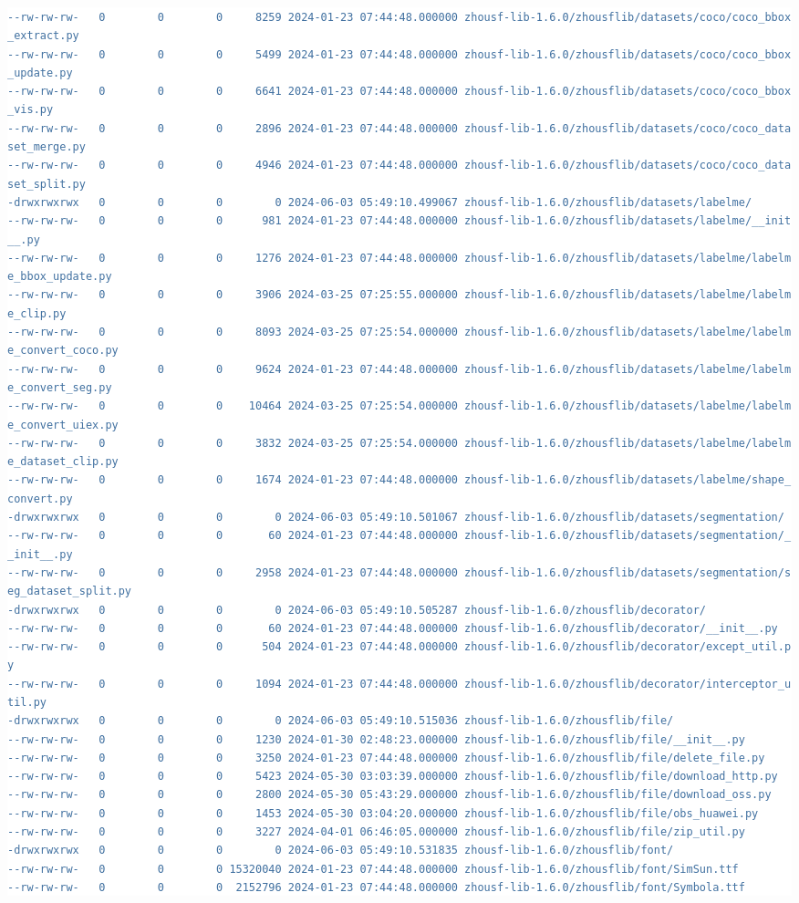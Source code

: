 ```diff
--rw-rw-rw-   0        0        0     8259 2024-01-23 07:44:48.000000 zhousf-lib-1.6.0/zhousflib/datasets/coco/coco_bbox_extract.py
--rw-rw-rw-   0        0        0     5499 2024-01-23 07:44:48.000000 zhousf-lib-1.6.0/zhousflib/datasets/coco/coco_bbox_update.py
--rw-rw-rw-   0        0        0     6641 2024-01-23 07:44:48.000000 zhousf-lib-1.6.0/zhousflib/datasets/coco/coco_bbox_vis.py
--rw-rw-rw-   0        0        0     2896 2024-01-23 07:44:48.000000 zhousf-lib-1.6.0/zhousflib/datasets/coco/coco_dataset_merge.py
--rw-rw-rw-   0        0        0     4946 2024-01-23 07:44:48.000000 zhousf-lib-1.6.0/zhousflib/datasets/coco/coco_dataset_split.py
-drwxrwxrwx   0        0        0        0 2024-06-03 05:49:10.499067 zhousf-lib-1.6.0/zhousflib/datasets/labelme/
--rw-rw-rw-   0        0        0      981 2024-01-23 07:44:48.000000 zhousf-lib-1.6.0/zhousflib/datasets/labelme/__init__.py
--rw-rw-rw-   0        0        0     1276 2024-01-23 07:44:48.000000 zhousf-lib-1.6.0/zhousflib/datasets/labelme/labelme_bbox_update.py
--rw-rw-rw-   0        0        0     3906 2024-03-25 07:25:55.000000 zhousf-lib-1.6.0/zhousflib/datasets/labelme/labelme_clip.py
--rw-rw-rw-   0        0        0     8093 2024-03-25 07:25:54.000000 zhousf-lib-1.6.0/zhousflib/datasets/labelme/labelme_convert_coco.py
--rw-rw-rw-   0        0        0     9624 2024-01-23 07:44:48.000000 zhousf-lib-1.6.0/zhousflib/datasets/labelme/labelme_convert_seg.py
--rw-rw-rw-   0        0        0    10464 2024-03-25 07:25:54.000000 zhousf-lib-1.6.0/zhousflib/datasets/labelme/labelme_convert_uiex.py
--rw-rw-rw-   0        0        0     3832 2024-03-25 07:25:54.000000 zhousf-lib-1.6.0/zhousflib/datasets/labelme/labelme_dataset_clip.py
--rw-rw-rw-   0        0        0     1674 2024-01-23 07:44:48.000000 zhousf-lib-1.6.0/zhousflib/datasets/labelme/shape_convert.py
-drwxrwxrwx   0        0        0        0 2024-06-03 05:49:10.501067 zhousf-lib-1.6.0/zhousflib/datasets/segmentation/
--rw-rw-rw-   0        0        0       60 2024-01-23 07:44:48.000000 zhousf-lib-1.6.0/zhousflib/datasets/segmentation/__init__.py
--rw-rw-rw-   0        0        0     2958 2024-01-23 07:44:48.000000 zhousf-lib-1.6.0/zhousflib/datasets/segmentation/seg_dataset_split.py
-drwxrwxrwx   0        0        0        0 2024-06-03 05:49:10.505287 zhousf-lib-1.6.0/zhousflib/decorator/
--rw-rw-rw-   0        0        0       60 2024-01-23 07:44:48.000000 zhousf-lib-1.6.0/zhousflib/decorator/__init__.py
--rw-rw-rw-   0        0        0      504 2024-01-23 07:44:48.000000 zhousf-lib-1.6.0/zhousflib/decorator/except_util.py
--rw-rw-rw-   0        0        0     1094 2024-01-23 07:44:48.000000 zhousf-lib-1.6.0/zhousflib/decorator/interceptor_util.py
-drwxrwxrwx   0        0        0        0 2024-06-03 05:49:10.515036 zhousf-lib-1.6.0/zhousflib/file/
--rw-rw-rw-   0        0        0     1230 2024-01-30 02:48:23.000000 zhousf-lib-1.6.0/zhousflib/file/__init__.py
--rw-rw-rw-   0        0        0     3250 2024-01-23 07:44:48.000000 zhousf-lib-1.6.0/zhousflib/file/delete_file.py
--rw-rw-rw-   0        0        0     5423 2024-05-30 03:03:39.000000 zhousf-lib-1.6.0/zhousflib/file/download_http.py
--rw-rw-rw-   0        0        0     2800 2024-05-30 05:43:29.000000 zhousf-lib-1.6.0/zhousflib/file/download_oss.py
--rw-rw-rw-   0        0        0     1453 2024-05-30 03:04:20.000000 zhousf-lib-1.6.0/zhousflib/file/obs_huawei.py
--rw-rw-rw-   0        0        0     3227 2024-04-01 06:46:05.000000 zhousf-lib-1.6.0/zhousflib/file/zip_util.py
-drwxrwxrwx   0        0        0        0 2024-06-03 05:49:10.531835 zhousf-lib-1.6.0/zhousflib/font/
--rw-rw-rw-   0        0        0 15320040 2024-01-23 07:44:48.000000 zhousf-lib-1.6.0/zhousflib/font/SimSun.ttf
--rw-rw-rw-   0        0        0  2152796 2024-01-23 07:44:48.000000 zhousf-lib-1.6.0/zhousflib/font/Symbola.ttf
```